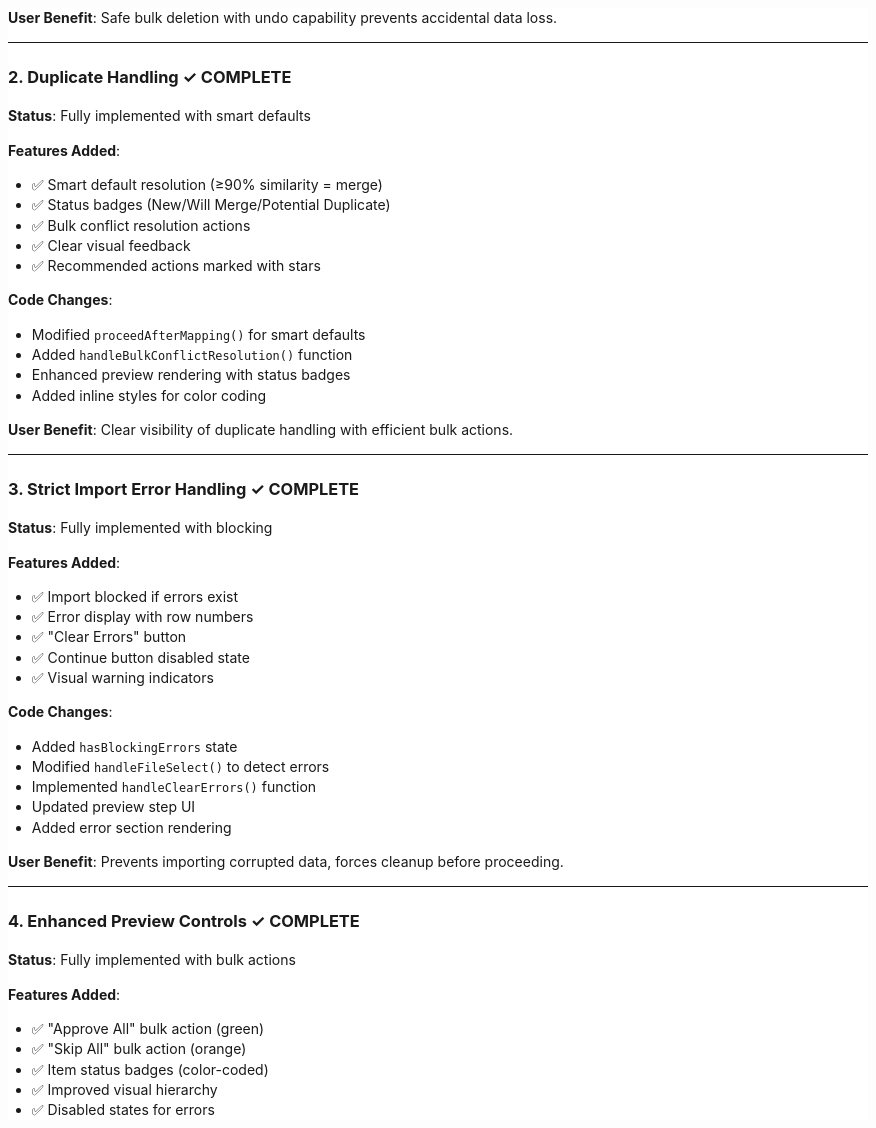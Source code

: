 **User Benefit**: Safe bulk deletion with undo capability prevents accidental data loss.

---

### 2. Duplicate Handling ✓ COMPLETE
**Status**: Fully implemented with smart defaults

**Features Added**:
- ✅ Smart default resolution (≥90% similarity = merge)
- ✅ Status badges (New/Will Merge/Potential Duplicate)
- ✅ Bulk conflict resolution actions
- ✅ Clear visual feedback
- ✅ Recommended actions marked with stars

**Code Changes**:
- Modified `proceedAfterMapping()` for smart defaults
- Added `handleBulkConflictResolution()` function
- Enhanced preview rendering with status badges
- Added inline styles for color coding

**User Benefit**: Clear visibility of duplicate handling with efficient bulk actions.

---

### 3. Strict Import Error Handling ✓ COMPLETE
**Status**: Fully implemented with blocking

**Features Added**:
- ✅ Import blocked if errors exist
- ✅ Error display with row numbers
- ✅ "Clear Errors" button
- ✅ Continue button disabled state
- ✅ Visual warning indicators

**Code Changes**:
- Added `hasBlockingErrors` state
- Modified `handleFileSelect()` to detect errors
- Implemented `handleClearErrors()` function
- Updated preview step UI
- Added error section rendering

**User Benefit**: Prevents importing corrupted data, forces cleanup before proceeding.

---

### 4. Enhanced Preview Controls ✓ COMPLETE
**Status**: Fully implemented with bulk actions

**Features Added**:
- ✅ "Approve All" bulk action (green)
- ✅ "Skip All" bulk action (orange)
- ✅ Item status badges (color-coded)
- ✅ Improved visual hierarchy
- ✅ Disabled states for errors
